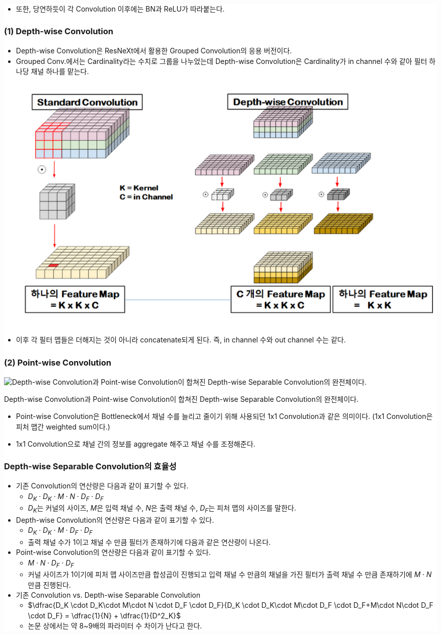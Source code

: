 - 또한, 당연하듯이 각 Convolution 이후에는 BN과 ReLU가 따라붙는다.

### (1) Depth-wise Convolution

- Depth-wise Convolution은 ResNeXt에서 활용한 Grouped Convolution의 응용 버전이다.
- Grouped Conv.에서는 Cardinality라는 수치로 그룹을 나누었는데 Depth-wise Convolution은 Cardinality가 in channel 수와 같아 필터 하나당 채널 하나를 맡는다.

![image.png](/assets/images/papers/image%201%208.png)

- 이후 각 필터 맵들은 더해지는 것이 아니라 concatenate되게 된다. 즉, in channel 수와 out channel 수는 같다.

### (2) Point-wise Convolution

![Depth-wise Convolution과 Point-wise Convolution이 합쳐진 Depth-wise Separable Convolution의 완전체이다.](11.%20Papers/images/image%202%205.png)

Depth-wise Convolution과 Point-wise Convolution이 합쳐진 Depth-wise Separable Convolution의 완전체이다.

- Point-wise Convolution은 Bottleneck에서 채널 수를 늘리고 줄이기 위해 사용되던 1x1 Convolution과 같은 의미이다. (1x1 Convolution은 피처 맵간 weighted sum이다.)

- 1x1 Convolution으로 채널 간의 정보를 aggregate 해주고 채널 수를 조정해준다.

### Depth-wise Separable Convolution의 효율성

- 기존 Convolution의 연산량은 다음과 같이 표기할 수 있다.
    - $D_K \cdot D_K\cdot M\cdot N \cdot D_F \cdot D_F$
    - $D_K$는 커널의 사이즈, $M$은 입력 채널 수, $N$은 출력 채널 수, $D_F$는 피처 맵의 사이즈를 말한다.
- Depth-wise Convolution의 연산량은 다음과 같이 표기할 수 있다.
    - $D_K \cdot D_K\cdot M\cdot D_F \cdot D_F$
    - 출력 채널 수가 1이고 채널 수 만큼 필터가 존재하기에 다음과 같은 연산량이 나온다.
- Point-wise Convolution의 연산량은 다음과 같이 표기할 수 있다.
    - $M\cdot N\cdot  D_F \cdot D_F$
    - 커널 사이즈가 1이기에 피처 맵 사이즈만큼 합성곱이 진행되고 입력 채널 수 만큼의 채널을 가진 필터가 출력 채널 수 만큼 존재하기에 $M \cdot N$만큼 진행된다.
- 기존 Convolution vs. Depth-wise Separable Convolution
    - $\dfrac{D_K \cdot D_K\cdot M\cdot N \cdot D_F \cdot D_F}{D_K \cdot D_K\cdot M\cdot D_F \cdot D_F+M\cdot N\cdot  D_F \cdot D_F} = \dfrac{1}{N} + \dfrac{1}{D^2_K}$
    - 논문 상에서는 약 8~9배의 파라미터 수 차이가 난다고 한다.

